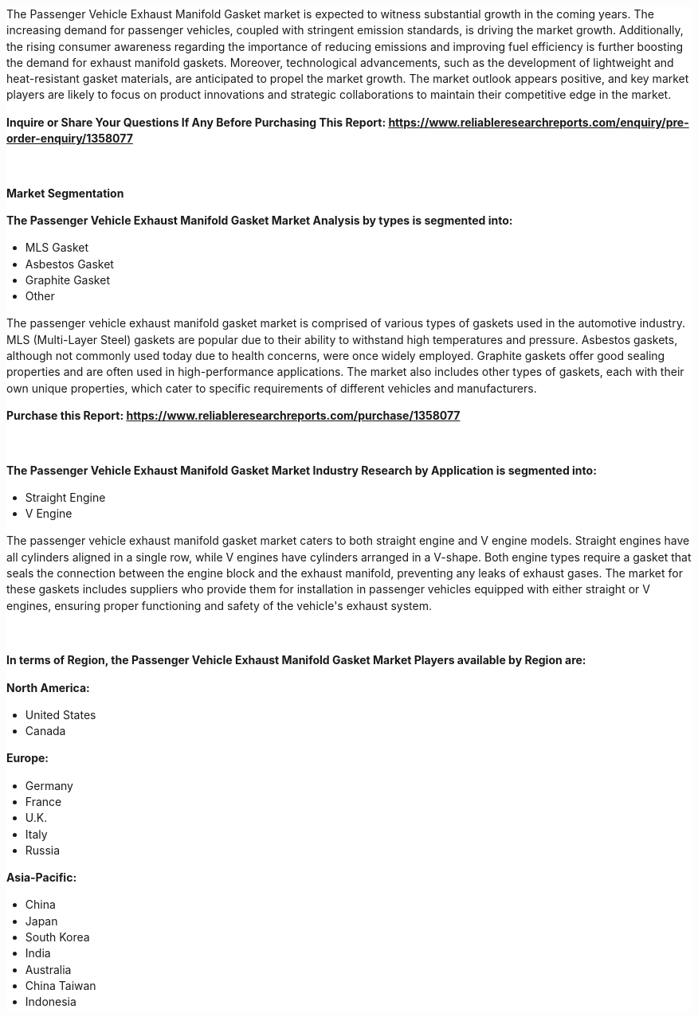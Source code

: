 <p><p>The Passenger Vehicle Exhaust Manifold Gasket market is expected to witness substantial growth in the coming years. The increasing demand for passenger vehicles, coupled with stringent emission standards, is driving the market growth. Additionally, the rising consumer awareness regarding the importance of reducing emissions and improving fuel efficiency is further boosting the demand for exhaust manifold gaskets. Moreover, technological advancements, such as the development of lightweight and heat-resistant gasket materials, are anticipated to propel the market growth. The market outlook appears positive, and key market players are likely to focus on product innovations and strategic collaborations to maintain their competitive edge in the market.</p></p>
<p><strong>Inquire or Share Your Questions If Any Before Purchasing This Report: <a href="https://www.reliableresearchreports.com/enquiry/pre-order-enquiry/1358077">https://www.reliableresearchreports.com/enquiry/pre-order-enquiry/1358077</a></strong></p>
<p>&nbsp;</p>
<p><strong>Market Segmentation</strong></p>
<p><strong>The Passenger Vehicle Exhaust Manifold Gasket Market Analysis by types is segmented into:</strong></p>
<p><ul><li>MLS Gasket</li><li>Asbestos Gasket</li><li>Graphite Gasket</li><li>Other</li></ul></p>
<p><p>The passenger vehicle exhaust manifold gasket market is comprised of various types of gaskets used in the automotive industry. MLS (Multi-Layer Steel) gaskets are popular due to their ability to withstand high temperatures and pressure. Asbestos gaskets, although not commonly used today due to health concerns, were once widely employed. Graphite gaskets offer good sealing properties and are often used in high-performance applications. The market also includes other types of gaskets, each with their own unique properties, which cater to specific requirements of different vehicles and manufacturers.</p></p>
<p><strong>Purchase this Report:&nbsp;<a href="https://www.reliableresearchreports.com/purchase/1358077">https://www.reliableresearchreports.com/purchase/1358077</a></strong></p>
<p>&nbsp;</p>
<p><strong>The Passenger Vehicle Exhaust Manifold Gasket Market Industry Research by Application is segmented into:</strong></p>
<p><ul><li>Straight Engine</li><li>V Engine</li></ul></p>
<p><p>The passenger vehicle exhaust manifold gasket market caters to both straight engine and V engine models. Straight engines have all cylinders aligned in a single row, while V engines have cylinders arranged in a V-shape. Both engine types require a gasket that seals the connection between the engine block and the exhaust manifold, preventing any leaks of exhaust gases. The market for these gaskets includes suppliers who provide them for installation in passenger vehicles equipped with either straight or V engines, ensuring proper functioning and safety of the vehicle's exhaust system.</p></p>
<p>&nbsp;</p>
<p><strong>In terms of Region, the Passenger Vehicle Exhaust Manifold Gasket Market Players available by Region are:</strong></p>
<p>
    <p> <strong> North America: </strong>
        <ul>
            <li>United States</li>
            <li>Canada</li>
        </ul>
        </p> 
    <p> <strong> Europe: </strong>
        <ul>
            <li>Germany</li>
            <li>France</li>
            <li>U.K.</li>
            <li>Italy</li>
            <li>Russia</li>
        </ul>
        </p> 
    <p> <strong> Asia-Pacific: </strong>
        <ul>
            <li>China</li>
            <li>Japan</li>
            <li>South Korea</li>
            <li>India</li>
            <li>Australia</li>
            <li>China Taiwan</li>
            <li>Indonesia</li>